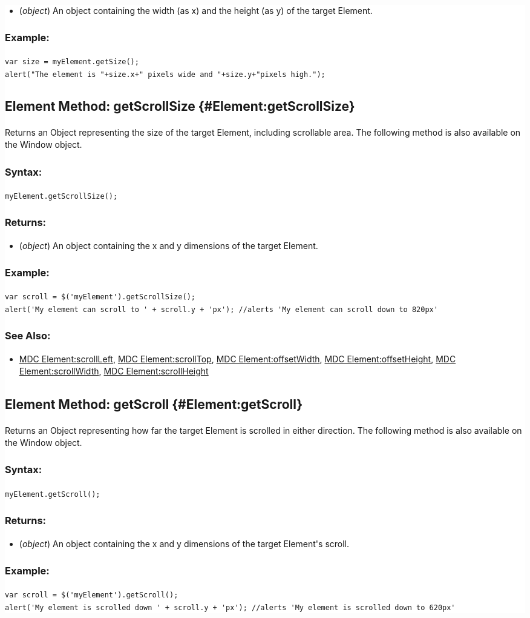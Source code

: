 * (*object*) An object containing the width (as x) and the height (as y) of the target Element.

### Example:

	var size = myElement.getSize();
	alert("The element is "+size.x+" pixels wide and "+size.y+"pixels high.");




Element Method: getScrollSize {#Element:getScrollSize}
------------------------------------------------------

Returns an Object representing the size of the target Element, including scrollable area.
The following method is also available on the Window object.

### Syntax:

	myElement.getScrollSize();

### Returns:

* (*object*) An object containing the x and y dimensions of the target Element.

### Example:

	var scroll = $('myElement').getScrollSize();
	alert('My element can scroll to ' + scroll.y + 'px'); //alerts 'My element can scroll down to 820px'

### See Also:

- [MDC Element:scrollLeft][], [MDC Element:scrollTop][], [MDC Element:offsetWidth][], [MDC Element:offsetHeight][], [MDC Element:scrollWidth][], [MDC Element:scrollHeight][]



Element Method: getScroll {#Element:getScroll}
----------------------------------------------

Returns an Object representing how far the target Element is scrolled in either direction.
The following method is also available on the Window object.

### Syntax:

	myElement.getScroll();

### Returns:

* (*object*) An object containing the x and y dimensions of the target Element's scroll.

### Example:

	var scroll = $('myElement').getScroll();
	alert('My element is scrolled down ' + scroll.y + 'px'); //alerts 'My element is scrolled down to 620px'


[$]: /core/Element/Element#dollar
[MDC Element:scrollLeft]: http://developer.mozilla.org/en/docs/DOM:element.scrollLeft
[MDC Element:scrollTop]: http://developer.mozilla.org/en/docs/DOM:element.scrollTop
[MDC Element:offsetWidth]: http://developer.mozilla.org/en/docs/DOM:element.offsetWidth
[MDC Element:offsetHeight]: http://developer.mozilla.org/en/docs/DOM:element.offsetHeight
[MDC Element:scrollWidth]: http://developer.mozilla.org/en/docs/DOM:element.scrollWidth
[MDC Element:scrollHeight]: http://developer.mozilla.org/en/docs/DOM:element.scrollHeight